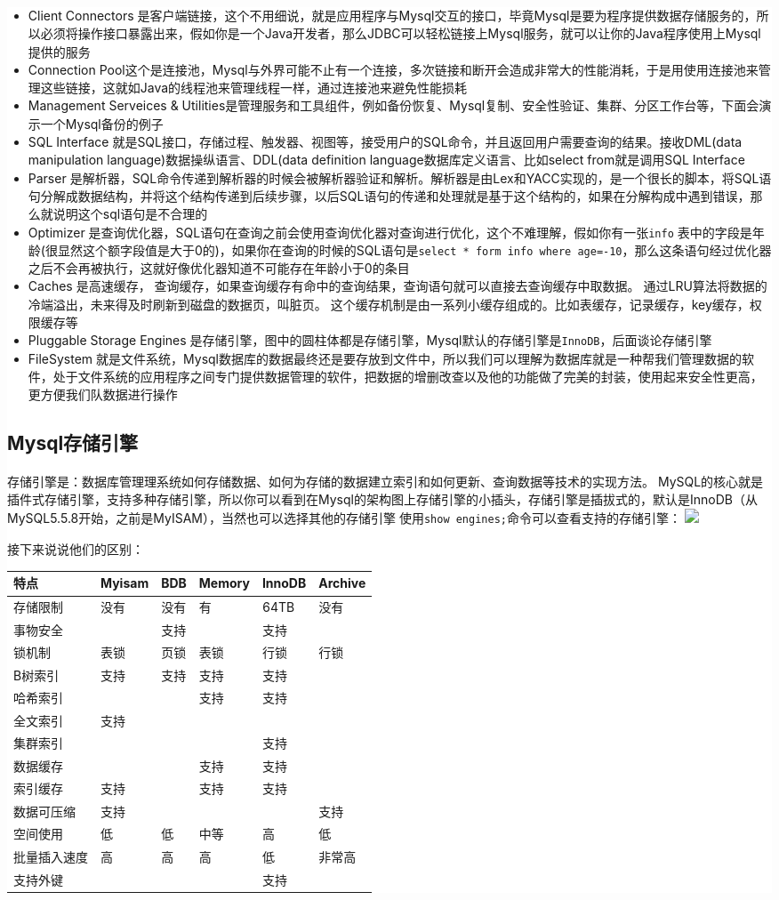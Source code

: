 * Client Connectors 是客户端链接，这个不用细说，就是应用程序与Mysql交互的接口，毕竟Mysql是要为程序提供数据存储服务的，所以必须将操作接口暴露出来，假如你是一个Java开发者，那么JDBC可以轻松链接上Mysql服务，就可以让你的Java程序使用上Mysql提供的服务
* Connection Pool这个是连接池，Mysql与外界可能不止有一个连接，多次链接和断开会造成非常大的性能消耗，于是用使用连接池来管理这些链接，这就如Java的线程池来管理线程一样，通过连接池来避免性能损耗
* Management Serveices & Utilities是管理服务和工具组件，例如备份恢复、Mysql复制、安全性验证、集群、分区工作台等，下面会演示一个Mysql备份的例子
* SQL Interface 就是SQL接口，存储过程、触发器、视图等，接受用户的SQL命令，并且返回用户需要查询的结果。接收DML(data manipulation language)数据操纵语言、DDL(data definition language数据库定义语言、比如select from就是调用SQL Interface
* Parser 是解析器，SQL命令传递到解析器的时候会被解析器验证和解析。解析器是由Lex和YACC实现的，是一个很长的脚本，将SQL语句分解成数据结构，并将这个结构传递到后续步骤，以后SQL语句的传递和处理就是基于这个结构的，如果在分解构成中遇到错误，那么就说明这个sql语句是不合理的 
* Optimizer 是查询优化器，SQL语句在查询之前会使用查询优化器对查询进行优化，这个不难理解，假如你有一张`info` 表中的字段是年龄(很显然这个额字段值是大于0的)，如果你在查询的时候的SQL语句是`select * form info where age=-10`，那么这条语句经过优化器之后不会再被执行，这就好像优化器知道不可能存在年龄小于0的条目
* Caches 是高速缓存， 查询缓存，如果查询缓存有命中的查询结果，查询语句就可以直接去查询缓存中取数据。 通过LRU算法将数据的冷端溢出，未来得及时刷新到磁盘的数据页，叫脏页。 这个缓存机制是由一系列小缓存组成的。比如表缓存，记录缓存，key缓存，权限缓存等 
* Pluggable Storage Engines 是存储引擎，图中的圆柱体都是存储引擎，Mysql默认的存储引擎是`InnoDB`，后面谈论存储引擎
* FileSystem 就是文件系统，Mysql数据库的数据最终还是要存放到文件中，所以我们可以理解为数据库就是一种帮我们管理数据的软件，处于文件系统的应用程序之间专门提供数据管理的软件，把数据的增删改查以及他的功能做了完美的封装，使用起来安全性更高，更方便我们队数据进行操作

## Mysql存储引擎
存储引擎是：数据库管理理系统如何存储数据、如何为存储的数据建立索引和如何更新、查询数据等技术的实现方法。
MySQL的核心就是插件式存储引擎，支持多种存储引擎，所以你可以看到在Mysql的架构图上存储引擎的小插头，存储引擎是插拔式的，默认是InnoDB（从MySQL5.5.8开始，之前是MyISAM），当然也可以选择其他的存储引擎
使用`show engines;`命令可以查看支持的存储引擎：
![](https://s2.ax1x.com/2019/05/07/EsImNt.png)

接下来说说他们的区别：

|特点|Myisam|BDB|Memory|InnoDB|Archive|
|:-|:-|:-|:-|:-|:-|
| 存储限制     |  没有  | 没有 |   有   |  64TB  |  没有   |
| 事物安全     |        | 支持 |        |  支持  |         |
| 锁机制       |  表锁  | 页锁 |  表锁  |  行锁  |  行锁   |
| B树索引      |  支持  | 支持 |  支持  |  支持  |         |
| 哈希索引     |        |      |  支持  |  支持  |         |
| 全文索引     |  支持  |      |        |        |         |
| 集群索引     |        |      |        |  支持  |         |
| 数据缓存     |        |      |  支持  |  支持  |         |
| 索引缓存     |  支持  |      |  支持  |  支持  |         |
| 数据可压缩   |  支持  |      |        |        |  支持   |
| 空间使用     |   低   |  低  |  中等  |   高   |   低    |
| 批量插入速度 |   高   |  高  |   高   |   低   | 非常高  |
| 支持外键     |        |      |        |  支持  |         |
